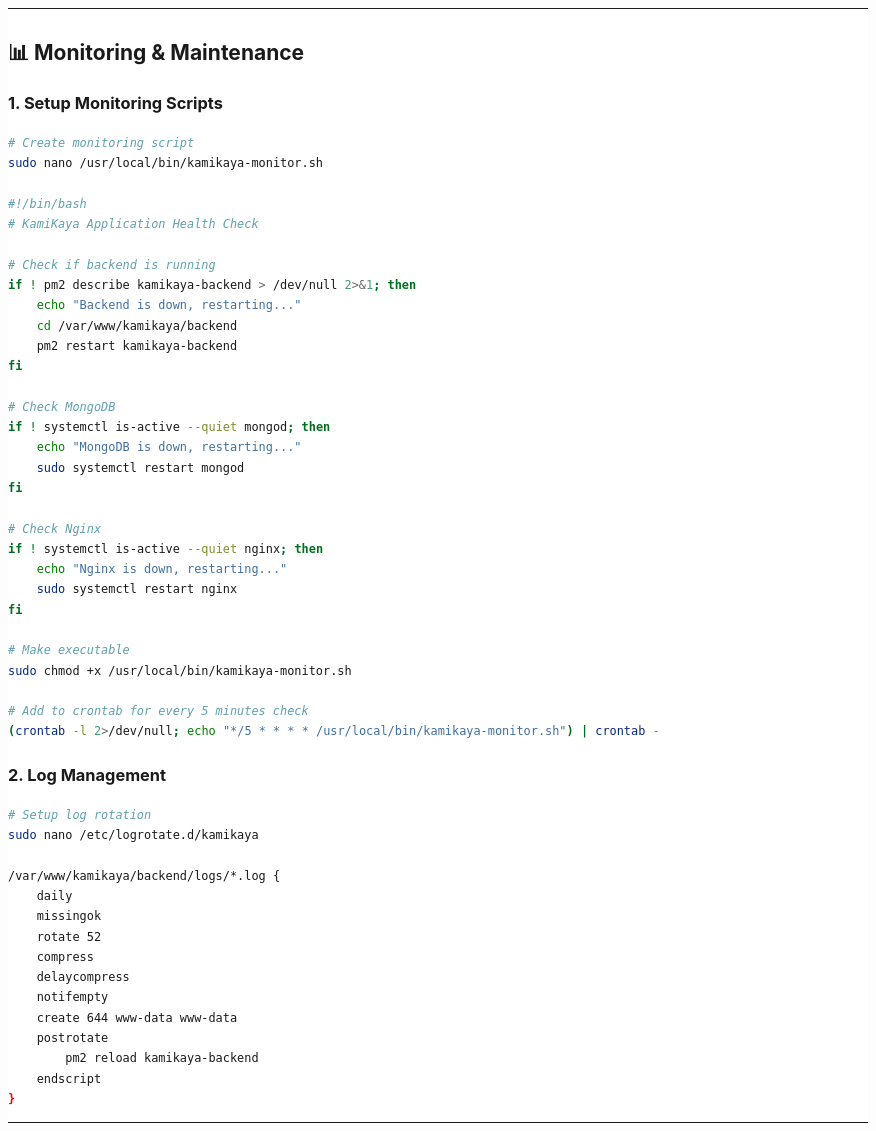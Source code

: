 
---

## 📊 Monitoring & Maintenance

### 1. Setup Monitoring Scripts
```bash
# Create monitoring script
sudo nano /usr/local/bin/kamikaya-monitor.sh

#!/bin/bash
# KamiKaya Application Health Check

# Check if backend is running
if ! pm2 describe kamikaya-backend > /dev/null 2>&1; then
    echo "Backend is down, restarting..."
    cd /var/www/kamikaya/backend
    pm2 restart kamikaya-backend
fi

# Check MongoDB
if ! systemctl is-active --quiet mongod; then
    echo "MongoDB is down, restarting..."
    sudo systemctl restart mongod
fi

# Check Nginx
if ! systemctl is-active --quiet nginx; then
    echo "Nginx is down, restarting..."
    sudo systemctl restart nginx
fi

# Make executable
sudo chmod +x /usr/local/bin/kamikaya-monitor.sh

# Add to crontab for every 5 minutes check
(crontab -l 2>/dev/null; echo "*/5 * * * * /usr/local/bin/kamikaya-monitor.sh") | crontab -
```

### 2. Log Management
```bash
# Setup log rotation
sudo nano /etc/logrotate.d/kamikaya

/var/www/kamikaya/backend/logs/*.log {
    daily
    missingok
    rotate 52
    compress
    delaycompress
    notifempty
    create 644 www-data www-data
    postrotate
        pm2 reload kamikaya-backend
    endscript
}
```

---